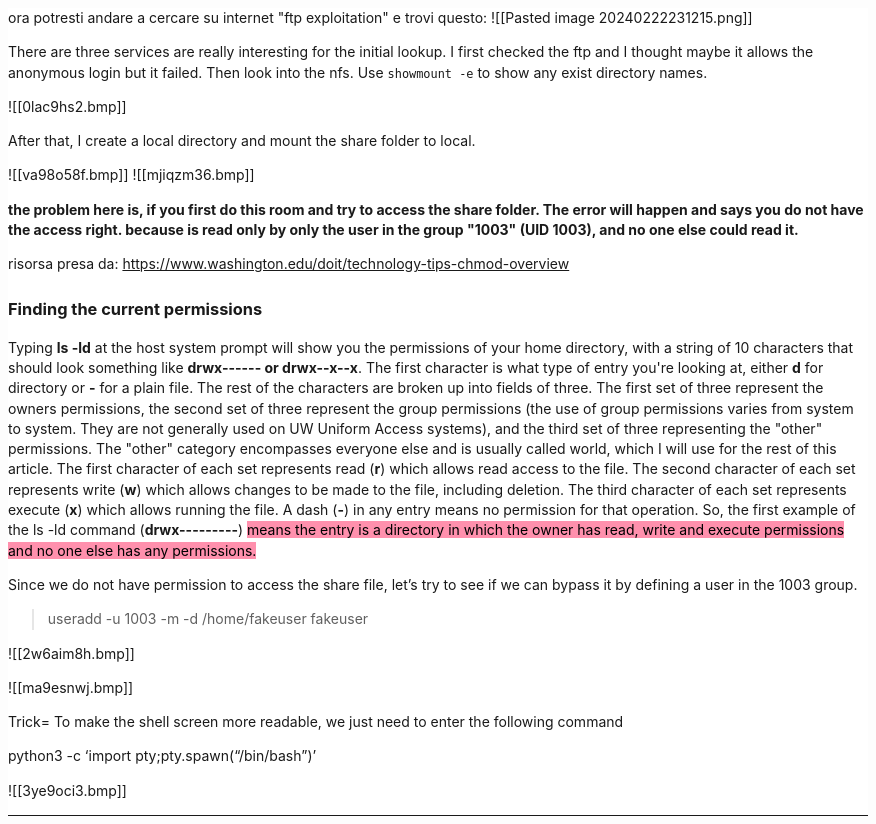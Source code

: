 

ora potresti andare a cercare su internet "ftp exploitation" e trovi questo:
![[Pasted image 20240222231215.png]]

There are three services are really interesting for the initial lookup. I first checked the ftp and I thought maybe it allows the anonymous login but it failed. Then look into the nfs. Use `showmount -e` to show any exist directory names.

![[0lac9hs2.bmp]]

After that, I create a local directory and mount the share folder to local.

![[va98o58f.bmp]]
![[mjiqzm36.bmp]]

**the problem here is, if you first do this room and try to access the share folder. The error will happen and says you do not have the access right. because is read only by only the user  in the group "1003" (UID 1003), and no one else could read it.**


risorsa presa da: https://www.washington.edu/doit/technology-tips-chmod-overview
### Finding the current permissions

Typing **ls -ld** at the host system prompt will show you the permissions of your home directory, with a string of 10 characters that should look something like **drwx------ or drwx--x--x**. The first character is what type of entry you're looking at, either **d** for directory or **-** for a plain file. The rest of the characters are broken up into fields of three. The first set of three represent the owners permissions, the second set of three represent the group permissions (the use of group permissions varies from system to system. They are not generally used on UW Uniform Access systems), and the third set of three representing the "other" permissions. The "other" category encompasses everyone else and is usually called world, which I will use for the rest of this article. The first character of each set represents read (**r**) which allows read access to the file. The second character of each set represents write (**w**) which allows changes to be made to the file, including deletion. The third character of each set represents execute (**x**) which allows running the file. A dash (**-**) in any entry means no permission for that operation. So, the first example of the ls -ld command (**drwx---------**) <mark style="background: #FF5582A6;"> means the entry is a directory in which the owner has read, write and execute permissions and no one else has any permissions.</mark>

Since we do not have permission to access the share file, let’s try to see if we can bypass it by defining a user in the 1003 group.

> useradd -u 1003 -m -d /home/fakeuser fakeuser

![[2w6aim8h.bmp]]

![[ma9esnwj.bmp]]

Trick= To make the shell screen more readable, we just need to enter the following command

python3 -c ‘import pty;pty.spawn(“/bin/bash”)’

![[3ye9oci3.bmp]]

---